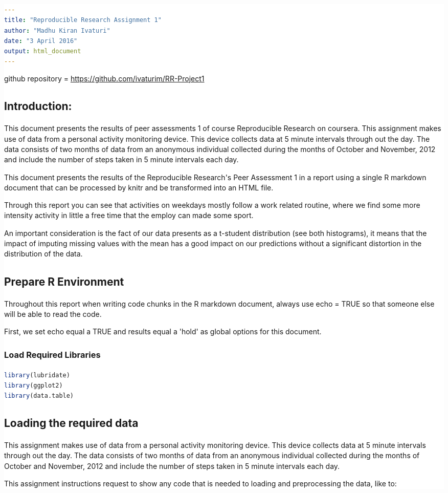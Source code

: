 ```yaml
---
title: "Reproducible Research Assignment 1"
author: "Madhu Kiran Ivaturi"
date: "3 April 2016"
output: html_document
---
```

github repository = https://github.com/ivaturim/RR-Project1

## Introduction: 
This document presents the results of peer assessments 1 of course Reproducible Research on coursera. This assignment makes use of data from a personal activity monitoring device. This device collects data at 5 minute intervals through out the day. The data consists of two months of data from an anonymous individual collected during the months of October and November, 2012 and include the number of steps taken in 5 minute intervals each day.

This document presents the results of the Reproducible Research's Peer Assessment 1 in a report using a single R markdown document that can be processed by knitr and be transformed into an HTML file.

Through this report you can see that activities on weekdays mostly follow a work related routine, where we find some more intensity activity in little a free time that the employ can made some sport.

An important consideration is the fact of our data presents as a t-student distribution (see both histograms), it means that the impact of imputing missing values with the mean has a good impact on our predictions without a significant distortion in the distribution of the data.

## Prepare R Environment

Throughout this report when writing code chunks in the R markdown document, always use echo = TRUE so that someone else will be able to read the code.

First, we set echo equal a TRUE and results equal a 'hold' as global options for this document.



### Load Required Libraries


```r
library(lubridate)
library(ggplot2)
library(data.table)
```

## Loading the required data

This assignment makes use of data from a personal activity monitoring device. This device collects data at 5 minute intervals through out the day. The data consists of two months of data from an anonymous individual collected during the months of October and November, 2012 and include the number of steps taken in 5 minute intervals each day.

This assignment instructions request to show any code that is needed to loading and preprocessing the data, like to:

